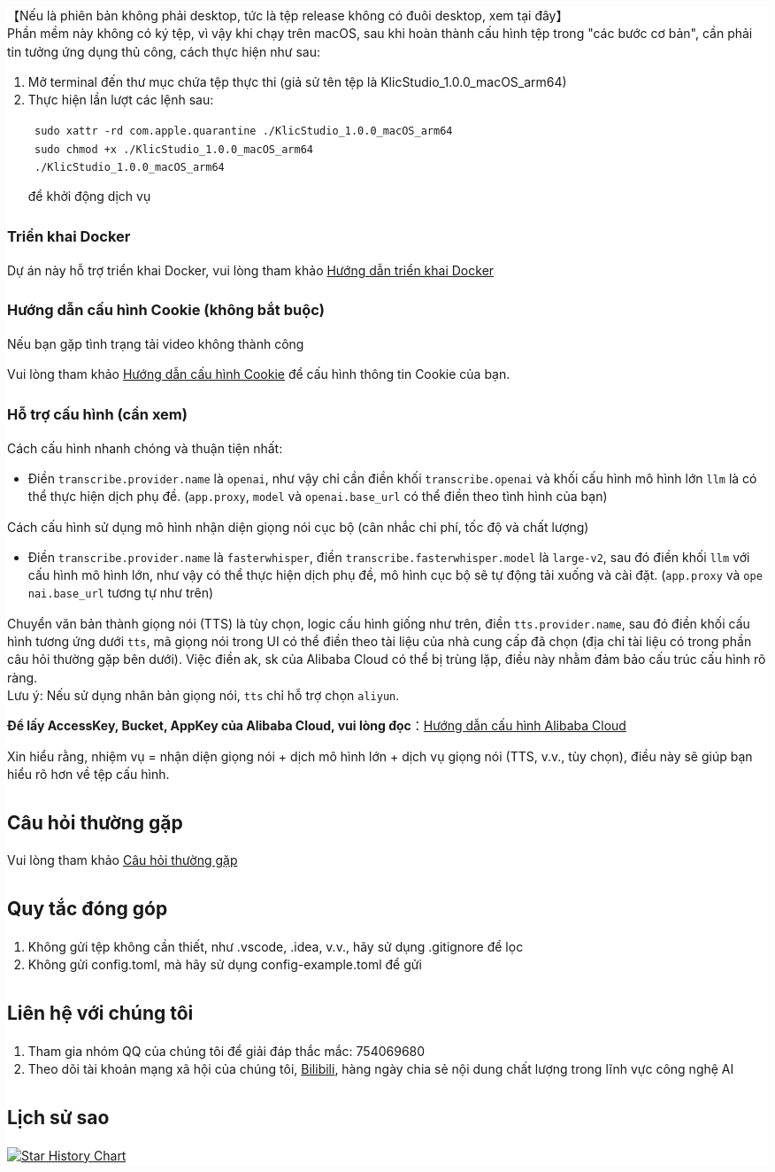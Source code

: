 【Nếu là phiên bản không phải desktop, tức là tệp release không có đuôi desktop, xem tại đây】  
Phần mềm này không có ký tệp, vì vậy khi chạy trên macOS, sau khi hoàn thành cấu hình tệp trong "các bước cơ bản", cần phải tin tưởng ứng dụng thủ công, cách thực hiện như sau:
1. Mở terminal đến thư mục chứa tệp thực thi (giả sử tên tệp là KlicStudio_1.0.0_macOS_arm64)
2. Thực hiện lần lượt các lệnh sau:
   ```
    sudo xattr -rd com.apple.quarantine ./KlicStudio_1.0.0_macOS_arm64
    sudo chmod +x ./KlicStudio_1.0.0_macOS_arm64
    ./KlicStudio_1.0.0_macOS_arm64
    ```
    để khởi động dịch vụ

### Triển khai Docker
Dự án này hỗ trợ triển khai Docker, vui lòng tham khảo [Hướng dẫn triển khai Docker](./docker.md)

### Hướng dẫn cấu hình Cookie (không bắt buộc)

Nếu bạn gặp tình trạng tải video không thành công

Vui lòng tham khảo [Hướng dẫn cấu hình Cookie](./get_cookies.md) để cấu hình thông tin Cookie của bạn.

### Hỗ trợ cấu hình (cần xem)
Cách cấu hình nhanh chóng và thuận tiện nhất:
* Điền `transcribe.provider.name` là `openai`, như vậy chỉ cần điền khối `transcribe.openai` và khối cấu hình mô hình lớn `llm` là có thể thực hiện dịch phụ đề. (`app.proxy`, `model` và `openai.base_url` có thể điền theo tình hình của bạn)

Cách cấu hình sử dụng mô hình nhận diện giọng nói cục bộ (cân nhắc chi phí, tốc độ và chất lượng)
* Điền `transcribe.provider.name` là `fasterwhisper`, điền `transcribe.fasterwhisper.model` là `large-v2`, sau đó điền khối `llm` với cấu hình mô hình lớn, như vậy có thể thực hiện dịch phụ đề, mô hình cục bộ sẽ tự động tải xuống và cài đặt. (`app.proxy` và `openai.base_url` tương tự như trên)

Chuyển văn bản thành giọng nói (TTS) là tùy chọn, logic cấu hình giống như trên, điền `tts.provider.name`, sau đó điền khối cấu hình tương ứng dưới `tts`, mã giọng nói trong UI có thể điền theo tài liệu của nhà cung cấp đã chọn (địa chỉ tài liệu có trong phần câu hỏi thường gặp bên dưới). Việc điền ak, sk của Alibaba Cloud có thể bị trùng lặp, điều này nhằm đảm bảo cấu trúc cấu hình rõ ràng.  
Lưu ý: Nếu sử dụng nhân bản giọng nói, `tts` chỉ hỗ trợ chọn `aliyun`.

**Để lấy AccessKey, Bucket, AppKey của Alibaba Cloud, vui lòng đọc**：[Hướng dẫn cấu hình Alibaba Cloud](./aliyun.md) 

Xin hiểu rằng, nhiệm vụ = nhận diện giọng nói + dịch mô hình lớn + dịch vụ giọng nói (TTS, v.v., tùy chọn), điều này sẽ giúp bạn hiểu rõ hơn về tệp cấu hình.

## Câu hỏi thường gặp

Vui lòng tham khảo [Câu hỏi thường gặp](./faq.md)

## Quy tắc đóng góp
1. Không gửi tệp không cần thiết, như .vscode, .idea, v.v., hãy sử dụng .gitignore để lọc
2. Không gửi config.toml, mà hãy sử dụng config-example.toml để gửi

## Liên hệ với chúng tôi
1. Tham gia nhóm QQ của chúng tôi để giải đáp thắc mắc: 754069680
2. Theo dõi tài khoản mạng xã hội của chúng tôi, [Bilibili](https://space.bilibili.com/242124650), hàng ngày chia sẻ nội dung chất lượng trong lĩnh vực công nghệ AI

## Lịch sử sao
[![Star History Chart](https://api.star-history.com/svg?repos=KrillinAI/KlicStudio&type=Date)](https://star-history.com/#KrillinAI/KlicStudio&Date)